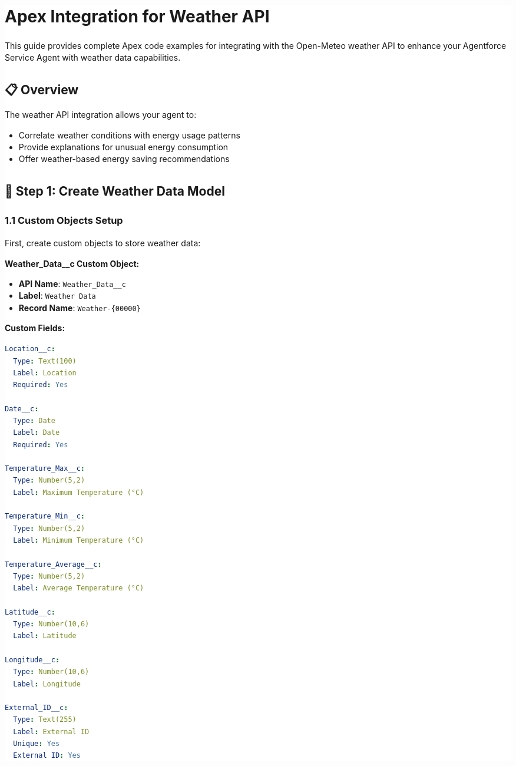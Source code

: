 # Apex Integration for Weather API

This guide provides complete Apex code examples for integrating with the Open-Meteo weather API to enhance your Agentforce Service Agent with weather data capabilities.

## 📋 Overview

The weather API integration allows your agent to:
- Correlate weather conditions with energy usage patterns
- Provide explanations for unusual energy consumption
- Offer weather-based energy saving recommendations

## 🎯 Step 1: Create Weather Data Model

### 1.1 Custom Objects Setup

First, create custom objects to store weather data:

**Weather_Data__c Custom Object:**
- **API Name**: `Weather_Data__c`
- **Label**: `Weather Data`
- **Record Name**: `Weather-{00000}`

**Custom Fields:**
```yaml
Location__c:
  Type: Text(100)
  Label: Location
  Required: Yes

Date__c:
  Type: Date
  Label: Date
  Required: Yes

Temperature_Max__c:
  Type: Number(5,2)
  Label: Maximum Temperature (°C)

Temperature_Min__c:
  Type: Number(5,2)
  Label: Minimum Temperature (°C)

Temperature_Average__c:
  Type: Number(5,2)
  Label: Average Temperature (°C)

Latitude__c:
  Type: Number(10,6)
  Label: Latitude

Longitude__c:
  Type: Number(10,6)
  Label: Longitude

External_ID__c:
  Type: Text(255)
  Label: External ID
  Unique: Yes
  External ID: Yes
```
